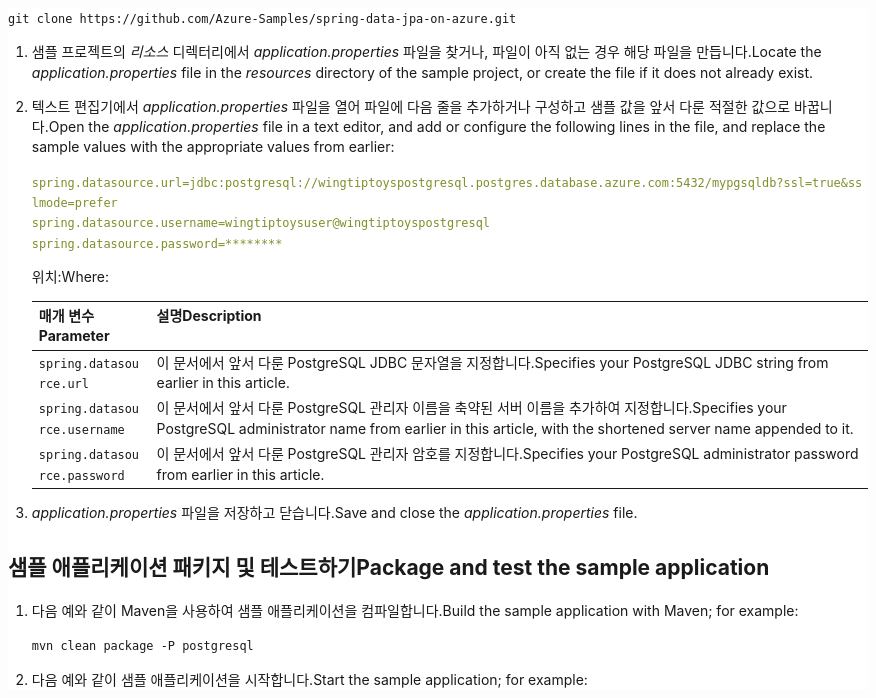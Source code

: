    ```shell
   git clone https://github.com/Azure-Samples/spring-data-jpa-on-azure.git
   ```

1. <span data-ttu-id="63954-162">샘플 프로젝트의 *리소스* 디렉터리에서 *application.properties* 파일을 찾거나, 파일이 아직 없는 경우 해당 파일을 만듭니다.</span><span class="sxs-lookup"><span data-stu-id="63954-162">Locate the *application.properties* file in the *resources* directory of the sample project, or create the file if it does not already exist.</span></span>

1. <span data-ttu-id="63954-163">텍스트 편집기에서 *application.properties* 파일을 열어 파일에 다음 줄을 추가하거나 구성하고 샘플 값을 앞서 다룬 적절한 값으로 바꿉니다.</span><span class="sxs-lookup"><span data-stu-id="63954-163">Open the *application.properties* file in a text editor, and add or configure the following lines in the file, and replace the sample values with the appropriate values from earlier:</span></span>

   ```yaml
   spring.datasource.url=jdbc:postgresql://wingtiptoyspostgresql.postgres.database.azure.com:5432/mypgsqldb?ssl=true&sslmode=prefer
   spring.datasource.username=wingtiptoysuser@wingtiptoyspostgresql
   spring.datasource.password=********
    ```
   <span data-ttu-id="63954-164">위치:</span><span class="sxs-lookup"><span data-stu-id="63954-164">Where:</span></span>

   | <span data-ttu-id="63954-165">매개 변수</span><span class="sxs-lookup"><span data-stu-id="63954-165">Parameter</span></span> | <span data-ttu-id="63954-166">설명</span><span class="sxs-lookup"><span data-stu-id="63954-166">Description</span></span> |
   |---|---|
   | `spring.datasource.url` | <span data-ttu-id="63954-167">이 문서에서 앞서 다룬 PostgreSQL JDBC 문자열을 지정합니다.</span><span class="sxs-lookup"><span data-stu-id="63954-167">Specifies your PostgreSQL JDBC string from earlier in this article.</span></span> |
   | `spring.datasource.username` | <span data-ttu-id="63954-168">이 문서에서 앞서 다룬 PostgreSQL 관리자 이름을 축약된 서버 이름을 추가하여 지정합니다.</span><span class="sxs-lookup"><span data-stu-id="63954-168">Specifies your PostgreSQL administrator name from earlier in this article, with the shortened server name appended to it.</span></span> |
   | `spring.datasource.password` | <span data-ttu-id="63954-169">이 문서에서 앞서 다룬 PostgreSQL 관리자 암호를 지정합니다.</span><span class="sxs-lookup"><span data-stu-id="63954-169">Specifies your PostgreSQL administrator password from earlier in this article.</span></span> |

1. <span data-ttu-id="63954-170">*application.properties* 파일을 저장하고 닫습니다.</span><span class="sxs-lookup"><span data-stu-id="63954-170">Save and close the *application.properties* file.</span></span>

## <a name="package-and-test-the-sample-application"></a><span data-ttu-id="63954-171">샘플 애플리케이션 패키지 및 테스트하기</span><span class="sxs-lookup"><span data-stu-id="63954-171">Package and test the sample application</span></span> 

1. <span data-ttu-id="63954-172">다음 예와 같이 Maven을 사용하여 샘플 애플리케이션을 컴파일합니다.</span><span class="sxs-lookup"><span data-stu-id="63954-172">Build the sample application with Maven; for example:</span></span>

   ```shell
   mvn clean package -P postgresql
   ```

1. <span data-ttu-id="63954-173">다음 예와 같이 샘플 애플리케이션을 시작합니다.</span><span class="sxs-lookup"><span data-stu-id="63954-173">Start the sample application; for example:</span></span>
